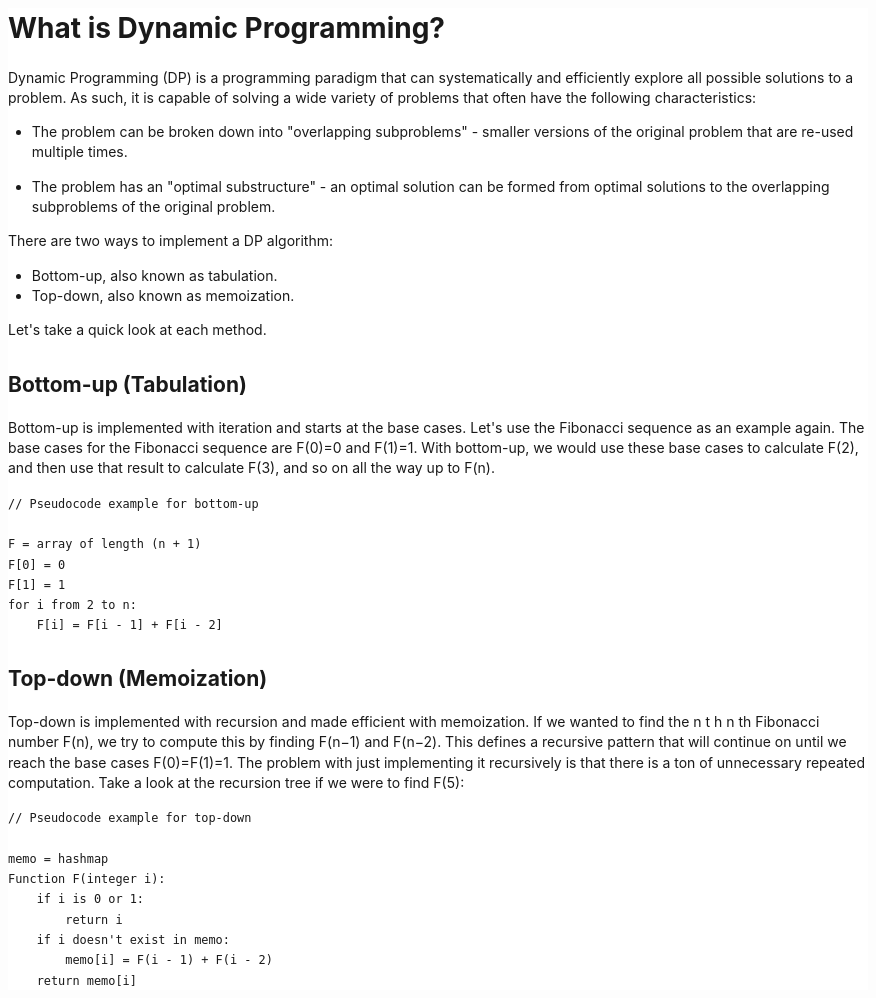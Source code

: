 # What is Dynamic Programming?

Dynamic Programming (DP) is a programming paradigm that can systematically and efficiently explore all possible solutions to a problem. As such, it is capable of solving a wide variety of problems that often have the following characteristics:

- The problem can be broken down into "overlapping subproblems" - smaller versions of the original problem that are re-used multiple times.

- The problem has an "optimal substructure" - an optimal solution can be formed from optimal solutions to the overlapping subproblems of the original problem.

There are two ways to implement a DP algorithm:

- Bottom-up, also known as tabulation.
- Top-down, also known as memoization.

Let's take a quick look at each method.

## Bottom-up (Tabulation)

Bottom-up is implemented with iteration and starts at the base cases. Let's use the Fibonacci sequence as an example again. The base cases for the Fibonacci sequence are F(0)=0 and F(1)=1. With bottom-up, we would use these base cases to calculate F(2), and then use that result to calculate F(3), and so on all the way up to F(n).

```note
// Pseudocode example for bottom-up

F = array of length (n + 1)
F[0] = 0
F[1] = 1
for i from 2 to n:
    F[i] = F[i - 1] + F[i - 2]
```

## Top-down (Memoization)

Top-down is implemented with recursion and made efficient with memoization. If we wanted to find the n t h n th Fibonacci number F(n), we try to compute this by finding F(n−1) and F(n−2). This defines a recursive pattern that will continue on until we reach the base cases F(0)=F(1)=1. The problem with just implementing it recursively is that there is a ton of unnecessary repeated computation. Take a look at the recursion tree if we were to find F(5):

```note
// Pseudocode example for top-down

memo = hashmap
Function F(integer i):
    if i is 0 or 1:
        return i
    if i doesn't exist in memo:
        memo[i] = F(i - 1) + F(i - 2)
    return memo[i]
```
